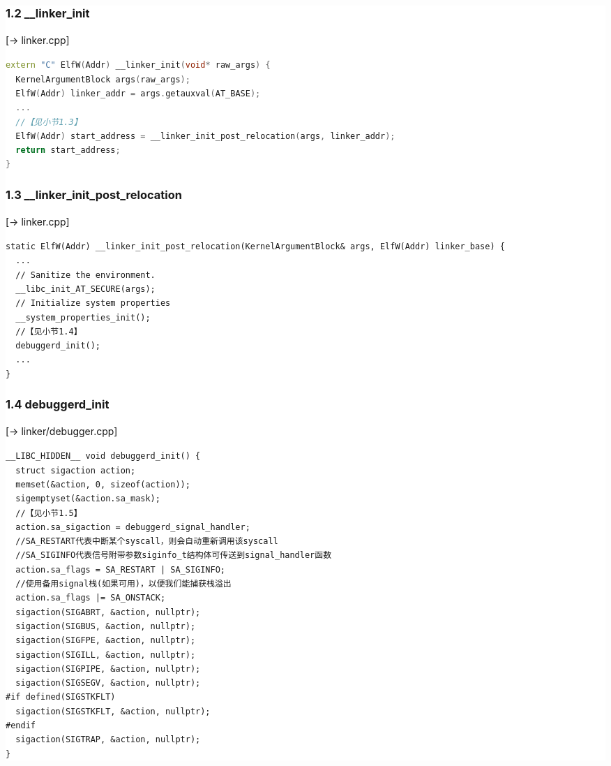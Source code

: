 ### 1.2 __linker_init

[-> linker.cpp]

```CPP
extern "C" ElfW(Addr) __linker_init(void* raw_args) {
  KernelArgumentBlock args(raw_args);
  ElfW(Addr) linker_addr = args.getauxval(AT_BASE);
  ...
  //【见小节1.3】
  ElfW(Addr) start_address = __linker_init_post_relocation(args, linker_addr);
  return start_address;
}
```

### 1.3 __linker_init_post_relocation

[-> linker.cpp]

```
static ElfW(Addr) __linker_init_post_relocation(KernelArgumentBlock& args, ElfW(Addr) linker_base) {
  ...
  // Sanitize the environment.
  __libc_init_AT_SECURE(args);
  // Initialize system properties
  __system_properties_init();
  //【见小节1.4】
  debuggerd_init();
  ...
}
```

### 1.4 debuggerd_init

[-> linker/debugger.cpp]

```
__LIBC_HIDDEN__ void debuggerd_init() {
  struct sigaction action;
  memset(&action, 0, sizeof(action));
  sigemptyset(&action.sa_mask);
  //【见小节1.5】
  action.sa_sigaction = debuggerd_signal_handler;
  //SA_RESTART代表中断某个syscall，则会自动重新调用该syscall
  //SA_SIGINFO代表信号附带参数siginfo_t结构体可传送到signal_handler函数
  action.sa_flags = SA_RESTART | SA_SIGINFO;
  //使用备用signal栈(如果可用)，以便我们能捕获栈溢出
  action.sa_flags |= SA_ONSTACK;
  sigaction(SIGABRT, &action, nullptr);
  sigaction(SIGBUS, &action, nullptr);
  sigaction(SIGFPE, &action, nullptr);
  sigaction(SIGILL, &action, nullptr);
  sigaction(SIGPIPE, &action, nullptr);
  sigaction(SIGSEGV, &action, nullptr);
#if defined(SIGSTKFLT)
  sigaction(SIGSTKFLT, &action, nullptr);
#endif
  sigaction(SIGTRAP, &action, nullptr);
}
```
